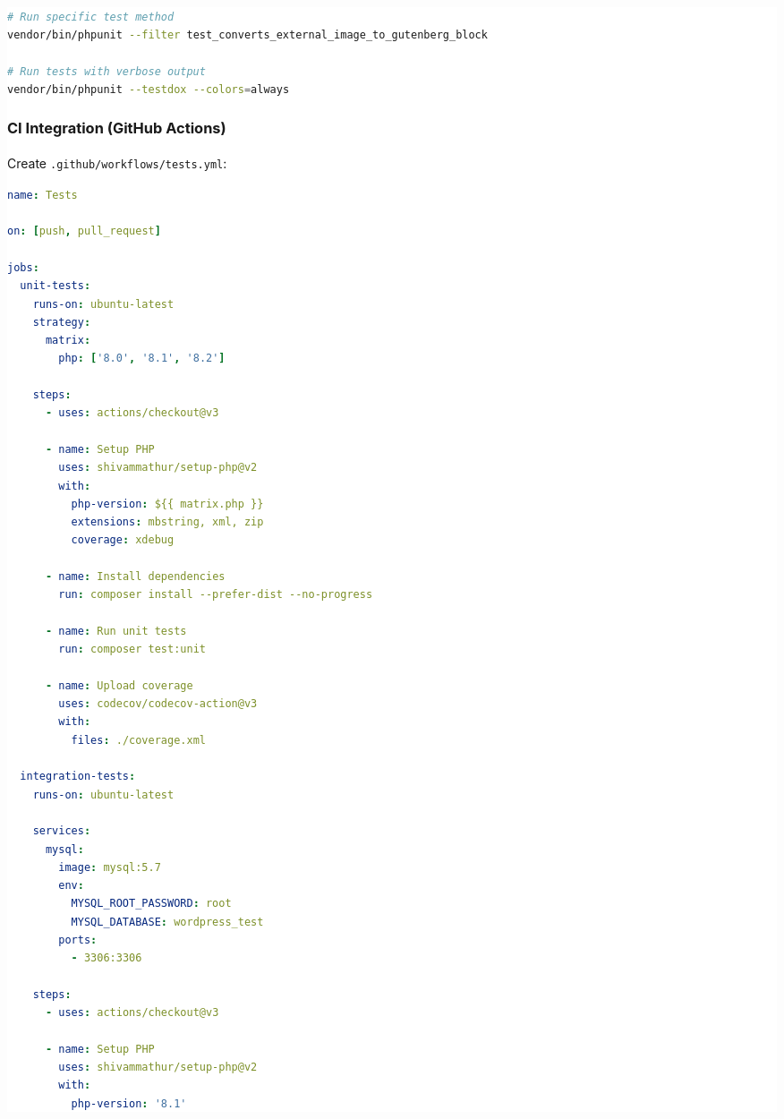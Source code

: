 ```bash
# Run specific test method
vendor/bin/phpunit --filter test_converts_external_image_to_gutenberg_block

# Run tests with verbose output
vendor/bin/phpunit --testdox --colors=always
```

### CI Integration (GitHub Actions)

Create `.github/workflows/tests.yml`:

```yaml
name: Tests

on: [push, pull_request]

jobs:
  unit-tests:
    runs-on: ubuntu-latest
    strategy:
      matrix:
        php: ['8.0', '8.1', '8.2']

    steps:
      - uses: actions/checkout@v3

      - name: Setup PHP
        uses: shivammathur/setup-php@v2
        with:
          php-version: ${{ matrix.php }}
          extensions: mbstring, xml, zip
          coverage: xdebug

      - name: Install dependencies
        run: composer install --prefer-dist --no-progress

      - name: Run unit tests
        run: composer test:unit

      - name: Upload coverage
        uses: codecov/codecov-action@v3
        with:
          files: ./coverage.xml

  integration-tests:
    runs-on: ubuntu-latest

    services:
      mysql:
        image: mysql:5.7
        env:
          MYSQL_ROOT_PASSWORD: root
          MYSQL_DATABASE: wordpress_test
        ports:
          - 3306:3306

    steps:
      - uses: actions/checkout@v3

      - name: Setup PHP
        uses: shivammathur/setup-php@v2
        with:
          php-version: '8.1'

```
